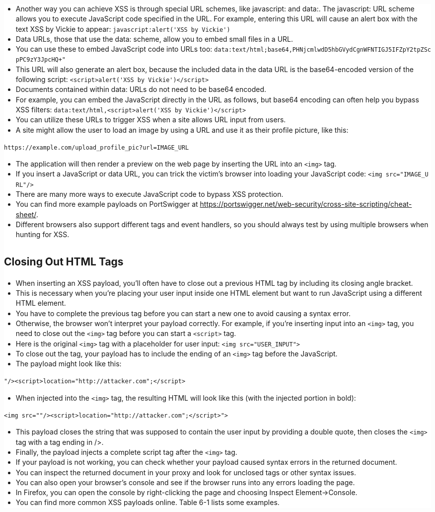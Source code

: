 - Another way you can achieve XSS is through special URL schemes, like javascript: and data:. The javascript: URL scheme allows you to execute JavaScript code specified in the URL. For example, entering this URL will cause an alert box with the text XSS by Vickie to appear:
```javascript:alert('XSS by Vickie')```
- Data URLs, those that use the data: scheme, allow you to embed small files in a URL. 
- You can use these to embed JavaScript code into URLs too:
```data:text/html;base64,PHNjcmlwdD5hbGVydCgnWFNTIGJ5IFZpY2tpZScpPC9zY3JpcHQ+"```
- This URL will also generate an alert box, because the included data in the data URL is the base64-encoded version of the following script:
```<script>alert('XSS by Vickie')</script>```
- Documents contained within data: URLs do not need to be base64 encoded. 
- For example, you can embed the JavaScript directly in the URL as follows, but base64 encoding can often help you bypass XSS filters: 
```data:text/html,<script>alert('XSS by Vickie')</script>```
- You can utilize these URLs to trigger XSS when a site allows URL input from users. 
- A site might allow the user to load an image by using a URL and use it as their profile picture, like this:
```
https://example.com/upload_profile_pic?url=IMAGE_URL
```
- The application will then render a preview on the web page by inserting the URL into an ```<img>``` tag. 
- If you insert a JavaScript or data URL, you can trick the victim’s browser into loading your JavaScript code: ```<img src="IMAGE_URL"/>```
- There are many more ways to execute JavaScript code to bypass XSS protection. 
- You can find more example payloads on PortSwigger at https://portswigger.net/web-security/cross-site-scripting/cheat-sheet/. 
- Different browsers also support different tags and event handlers, so you should always test by using multiple browsers when hunting for XSS.

## Closing Out HTML Tags
- When inserting an XSS payload, you’ll often have to close out a previous HTML tag by including its closing angle bracket.
- This is necessary when you’re placing your user input inside one HTML element but want to run 
JavaScript using a different HTML element. 
- You have to complete the previous tag before you can start a new one to avoid causing a syntax error. 
- Otherwise, the browser won’t interpret your payload correctly. For example, if you’re inserting input into an ```<img>``` tag, you need to close out the ```<img>```
tag before you can start a ```<script>``` tag. 
- Here is the original ```<img>``` tag with a placeholder for user input:
```<img src="USER_INPUT">```
- To close out the tag, your payload has to include the ending of an ```<img>``` tag before the JavaScript. 
- The payload might look like this:
```
"/><script>location="http://attacker.com";</script>
```
- When injected into the ```<img>``` tag, the resulting HTML will look like this (with the injected portion in bold):
```
<img src=""/><script>location="http://attacker.com";</script>">
```
- This payload closes the string that was supposed to contain the user input by providing a double quote, then closes the ```<img>``` tag with a tag ending in />. 
- Finally, the payload injects a complete script tag after the ```<img>``` tag.
- If your payload is not working, you can check whether your payload caused syntax errors in the returned document. 
- You can inspect the returned document in your proxy and look for unclosed tags or other syntax issues. 
- You can also open your browser’s console and see if the browser runs into any errors loading the page. 
- In Firefox, you can open the console by right-clicking the page and choosing Inspect Element->Console. 
- You can find more common XSS payloads online. Table 6-1 lists some examples.
```